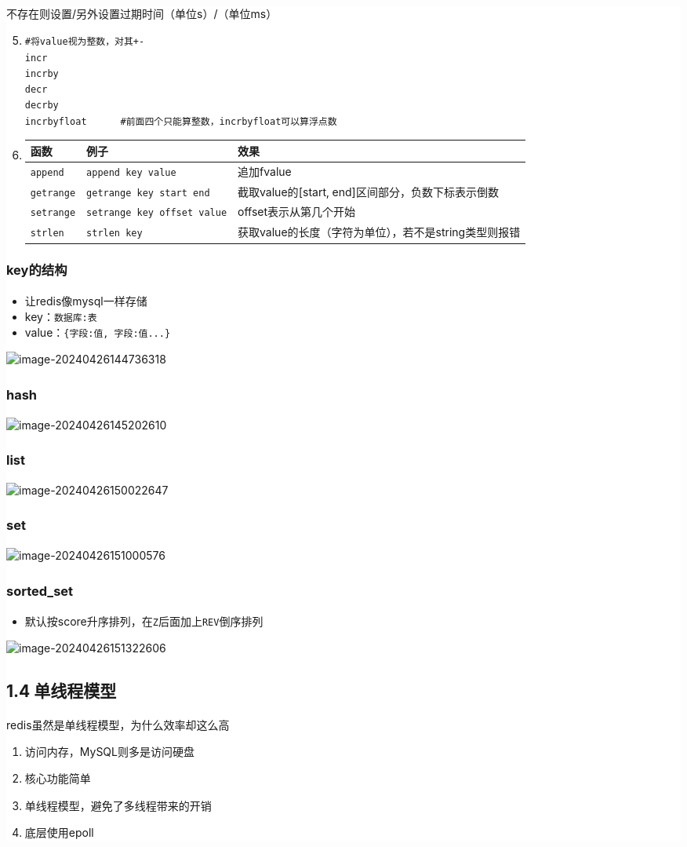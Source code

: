 不存在则设置/另外设置过期时间（单位s）/（单位ms）

5. ```redis
   #将value视为整数，对其+-
   incr		
   incrby
   decr
   decrby
   incrbyfloat		#前面四个只能算整数，incrbyfloat可以算浮点数
   ```

6. | 函数       | 例子                        | 效果                                                  |
   | ---------- | --------------------------- | ----------------------------------------------------- |
   | `append`   | `append key value`          | 追加fvalue                                            |
   | `getrange` | `getrange key start end`    | 截取value的[start, end]区间部分，负数下标表示倒数     |
   | `setrange` | `setrange key offset value` | offset表示从第几个开始                                |
   | `strlen`   | `strlen key`                | 获取value的长度（字符为单位），若不是string类型则报错 |

### key的结构

- 让redis像mysql一样存储
- key：`数据库:表`
- value：`{字段:值, 字段:值...}`

![image-20240426144736318](https://typora-dusong.oss-cn-chengdu.aliyuncs.com/image-20240426144736318.png)

### hash

![image-20240426145202610](https://typora-dusong.oss-cn-chengdu.aliyuncs.com/image-20240426145202610.png)

### list

![image-20240426150022647](https://typora-dusong.oss-cn-chengdu.aliyuncs.com/image-20240426150022647.png)

### set

![image-20240426151000576](https://typora-dusong.oss-cn-chengdu.aliyuncs.com/image-20240426151000576.png)

### sorted_set

- 默认按score升序排列，在`Z`后面加上`REV`倒序排列

![image-20240426151322606](https://typora-dusong.oss-cn-chengdu.aliyuncs.com/image-20240426151322606.png)



## 1.4 单线程模型

redis虽然是单线程模型，为什么效率却这么高

1. 访问内存，MySQL则多是访问硬盘
2. 核心功能简单
3. 单线程模型，避免了多线程带来的开销
4. 底层使用epoll



   ```